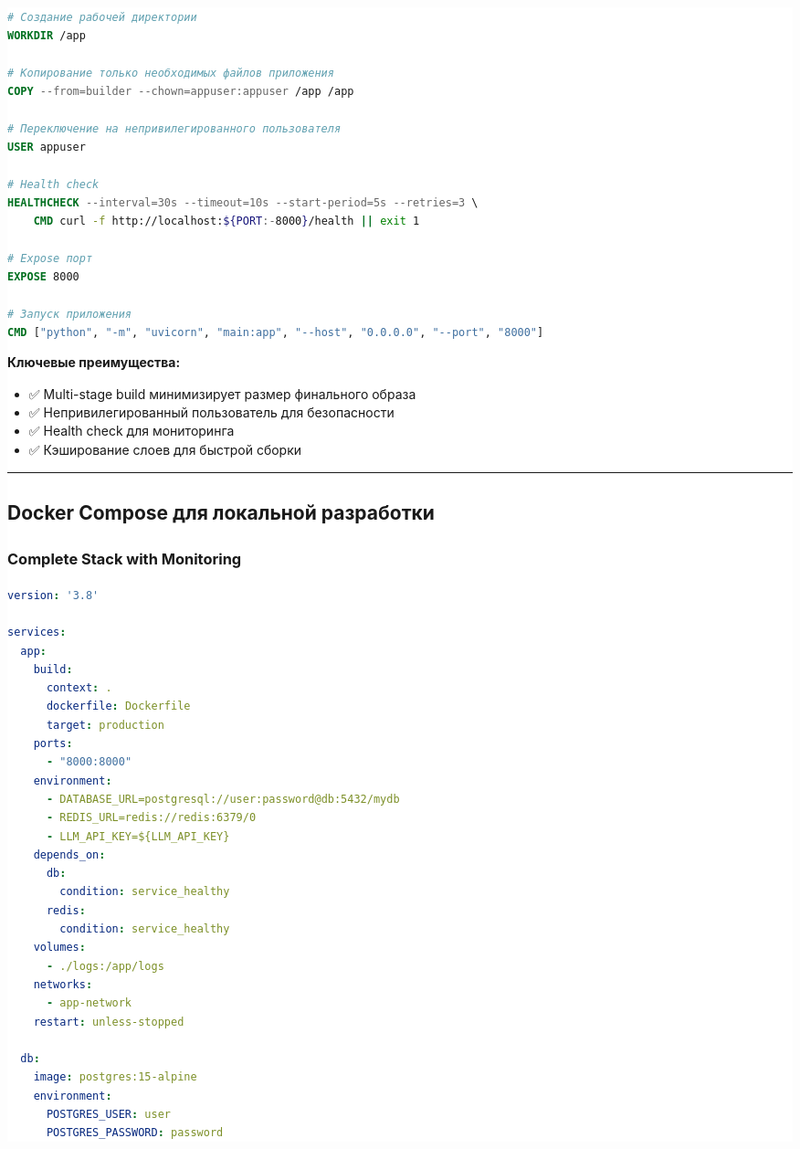 ```dockerfile
# Создание рабочей директории
WORKDIR /app

# Копирование только необходимых файлов приложения
COPY --from=builder --chown=appuser:appuser /app /app

# Переключение на непривилегированного пользователя
USER appuser

# Health check
HEALTHCHECK --interval=30s --timeout=10s --start-period=5s --retries=3 \
    CMD curl -f http://localhost:${PORT:-8000}/health || exit 1

# Expose порт
EXPOSE 8000

# Запуск приложения
CMD ["python", "-m", "uvicorn", "main:app", "--host", "0.0.0.0", "--port", "8000"]
```

**Ключевые преимущества:**
- ✅ Multi-stage build минимизирует размер финального образа
- ✅ Непривилегированный пользователь для безопасности
- ✅ Health check для мониторинга
- ✅ Кэширование слоев для быстрой сборки

---

## Docker Compose для локальной разработки

### Complete Stack with Monitoring

```yaml
version: '3.8'

services:
  app:
    build:
      context: .
      dockerfile: Dockerfile
      target: production
    ports:
      - "8000:8000"
    environment:
      - DATABASE_URL=postgresql://user:password@db:5432/mydb
      - REDIS_URL=redis://redis:6379/0
      - LLM_API_KEY=${LLM_API_KEY}
    depends_on:
      db:
        condition: service_healthy
      redis:
        condition: service_healthy
    volumes:
      - ./logs:/app/logs
    networks:
      - app-network
    restart: unless-stopped

  db:
    image: postgres:15-alpine
    environment:
      POSTGRES_USER: user
      POSTGRES_PASSWORD: password
```